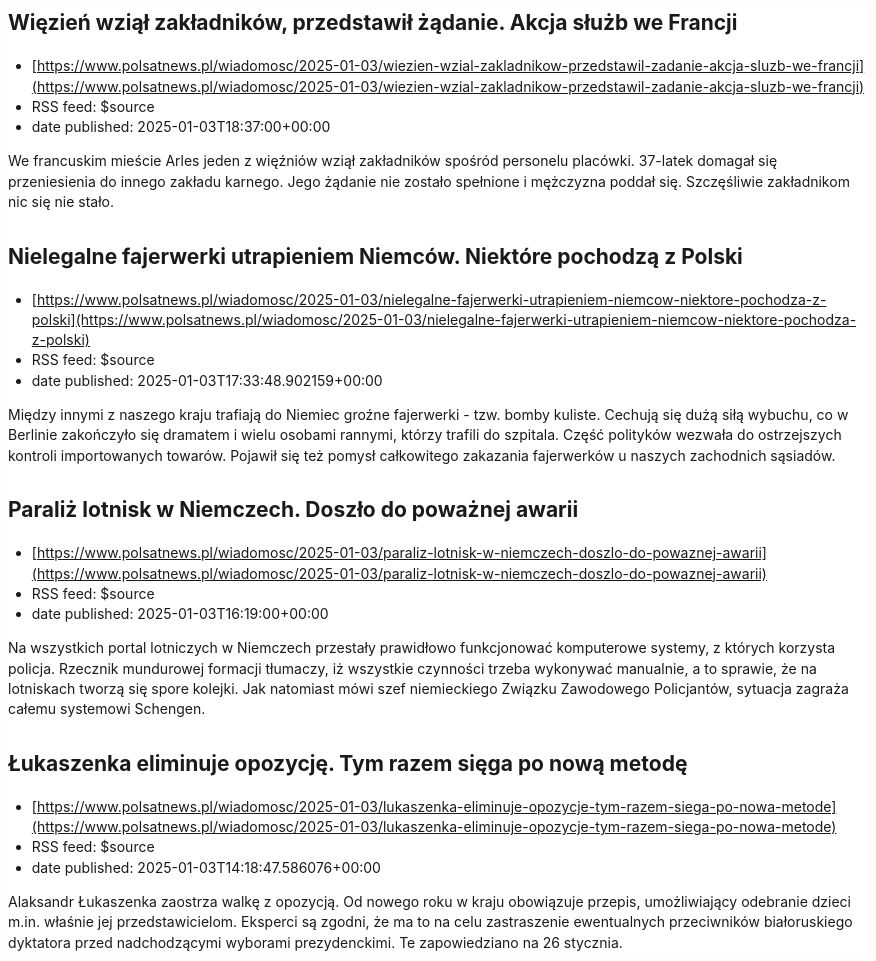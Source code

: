 ## Więzień wziął zakładników, przedstawił żądanie. Akcja służb we Francji
 - [https://www.polsatnews.pl/wiadomosc/2025-01-03/wiezien-wzial-zakladnikow-przedstawil-zadanie-akcja-sluzb-we-francji](https://www.polsatnews.pl/wiadomosc/2025-01-03/wiezien-wzial-zakladnikow-przedstawil-zadanie-akcja-sluzb-we-francji)
 - RSS feed: $source
 - date published: 2025-01-03T18:37:00+00:00

We francuskim mieście Arles jeden z więźniów wziął zakładników spośród personelu placówki. 37-latek domagał się przeniesienia do innego zakładu karnego. Jego żądanie nie zostało spełnione i mężczyzna poddał się. Szczęśliwie zakładnikom nic się nie stało.

## Nielegalne fajerwerki utrapieniem Niemców. Niektóre pochodzą z Polski
 - [https://www.polsatnews.pl/wiadomosc/2025-01-03/nielegalne-fajerwerki-utrapieniem-niemcow-niektore-pochodza-z-polski](https://www.polsatnews.pl/wiadomosc/2025-01-03/nielegalne-fajerwerki-utrapieniem-niemcow-niektore-pochodza-z-polski)
 - RSS feed: $source
 - date published: 2025-01-03T17:33:48.902159+00:00

Między innymi z naszego kraju trafiają do Niemiec groźne fajerwerki - tzw. bomby kuliste. Cechują się dużą siłą wybuchu, co w Berlinie zakończyło się dramatem i wielu osobami rannymi, którzy trafili do szpitala. Część polityków wezwała do ostrzejszych kontroli importowanych towarów. Pojawił się też pomysł całkowitego zakazania fajerwerków u naszych zachodnich sąsiadów.

## Paraliż lotnisk w Niemczech. Doszło do poważnej awarii
 - [https://www.polsatnews.pl/wiadomosc/2025-01-03/paraliz-lotnisk-w-niemczech-doszlo-do-powaznej-awarii](https://www.polsatnews.pl/wiadomosc/2025-01-03/paraliz-lotnisk-w-niemczech-doszlo-do-powaznej-awarii)
 - RSS feed: $source
 - date published: 2025-01-03T16:19:00+00:00

Na wszystkich portal lotniczych w Niemczech przestały prawidłowo funkcjonować komputerowe systemy, z których korzysta policja. Rzecznik mundurowej formacji tłumaczy, iż wszystkie czynności trzeba wykonywać manualnie, a to sprawie, że na lotniskach tworzą się spore kolejki. Jak natomiast mówi szef niemieckiego Związku Zawodowego Policjantów, sytuacja zagraża całemu systemowi Schengen.

## Łukaszenka eliminuje opozycję. Tym razem sięga po nową metodę
 - [https://www.polsatnews.pl/wiadomosc/2025-01-03/lukaszenka-eliminuje-opozycje-tym-razem-siega-po-nowa-metode](https://www.polsatnews.pl/wiadomosc/2025-01-03/lukaszenka-eliminuje-opozycje-tym-razem-siega-po-nowa-metode)
 - RSS feed: $source
 - date published: 2025-01-03T14:18:47.586076+00:00

Alaksandr Łukaszenka zaostrza walkę z opozycją. Od nowego roku w kraju obowiązuje przepis, umożliwiający odebranie dzieci m.in. właśnie jej przedstawicielom. Eksperci są zgodni, że ma to na celu zastraszenie ewentualnych przeciwników białoruskiego dyktatora przed nadchodzącymi wyborami prezydenckimi. Te zapowiedziano na 26 stycznia.
